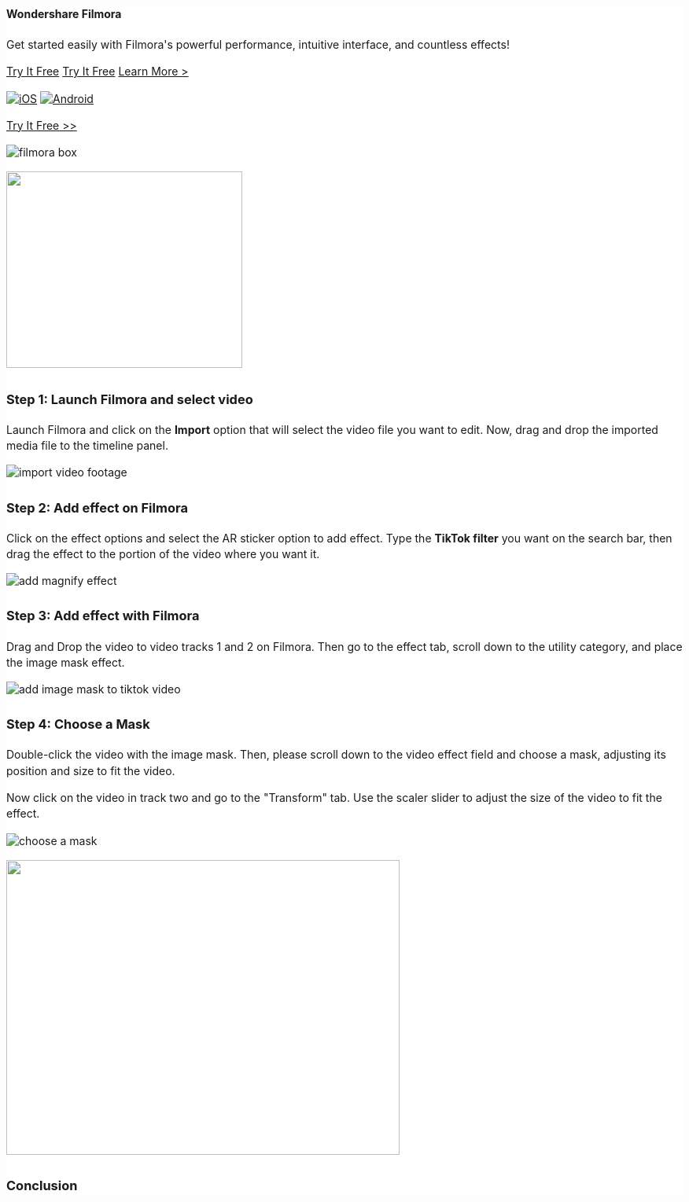 #### Wondershare Filmora

Get started easily with Filmora's powerful performance, intuitive interface, and countless effects!

[Try It Free](https://tools.techidaily.com/wondershare/filmora/download/) [Try It Free](https://tools.techidaily.com/wondershare/filmora/download/) [Learn More >](https://tools.techidaily.com/wondershare/filmora/download/)

[![iOS](https://images.wondershare.com/assets/images-common/badges-apple.svg)](https://app.adjust.com/w06dr6m%5F19za1f6) [![Android](https://images.wondershare.com/assets/images-common/badges-google.svg) ](https://app.adjust.com/w06dr6m%5F19za1f6)

[Try It Free >>](https://tools.techidaily.com/wondershare/filmora/download/)

![filmora box](https://images.wondershare.com/filmora/banner/filmora-latest-product-box-right-side.png)


<a href="https://caperobbin.sjv.io/c/5597632/2006118/18460" target="_top" id="2006118"><img src="//a.impactradius-go.com/display-ad/18460-2006118" border="0" alt="" width="300" height="250"/></a><img height="0" width="0" src="https://imp.pxf.io/i/5597632/2006118/18460" style="position:absolute;visibility:hidden;" border="0" />

### Step 1: Launch Filmora and select video

Launch Filmora and click on the **Import** option that will select the video file you want to edit. Now, drag and drop the imported media file to the timeline panel.

![import video footage](https://images.wondershare.com/filmora/article-images/import-big-head-source-footage.jpg)

### Step 2: Add effect on Filmora

Click on the effect options and select the AR sticker option to add effect. Type the **TikTok filter** you want on the search bar, then drag the effect to the portion of the video where you want it.

![add magnify effect](https://images.wondershare.com/filmora/article-images/add-magnify-effect-tiktok-video.jpg)

### Step 3: Add effect with Filmora

Drag and Drop the video to video tracks 1 and 2 on Filmora. Then go to the effect tab, scroll down to the utility category, and place the image mask effect.

![add image mask to tiktok video](https://images.wondershare.com/filmora/article-images/add-image-mask-to-tiktok-video.jpg)

### Step 4: Choose a Mask

Double-click the video with the image mask. Then, please scroll down to the video effect field and choose a mask, adjusting its position and size to fit the video.

Now click on the video in track two and go to the "Transform" tab. Use the scaler slider to adjust the size of the video to fit the effect.

![choose a mask](https://images.wondershare.com/filmora/article-images/adjust-scale-to-make-big-head.jpg)


<a href="https://electronicx.pxf.io/c/5597632/1872456/14483" target="_top" id="1872456"><img src="//a.impactradius-go.com/display-ad/14483-1872456" border="0" alt="" width="500" height="375"/></a><img height="0" width="0" src="https://imp.pxf.io/i/5597632/1872456/14483" style="position:absolute;visibility:hidden;" border="0" />

### Conclusion
